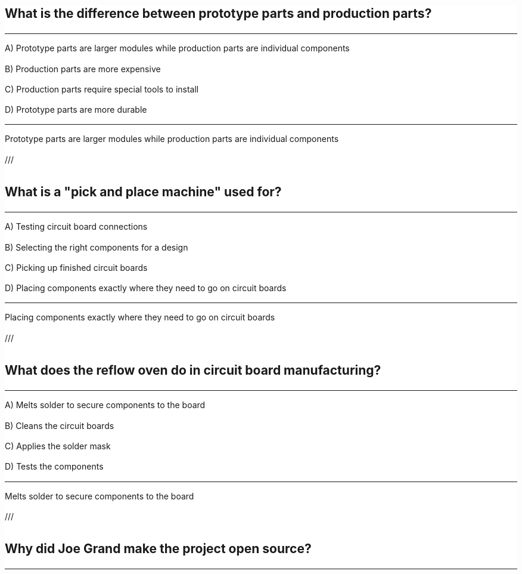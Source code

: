 ## What is the difference between prototype parts and production parts?

---

A) Prototype parts are larger modules while production parts are individual components

B) Production parts are more expensive

C) Production parts require special tools to install

D) Prototype parts are more durable

---

Prototype parts are larger modules while production parts are individual components

///

## What is a "pick and place machine" used for?

---

A) Testing circuit board connections

B) Selecting the right components for a design

C) Picking up finished circuit boards

D) Placing components exactly where they need to go on circuit boards

---

Placing components exactly where they need to go on circuit boards

///

## What does the reflow oven do in circuit board manufacturing?

---

A) Melts solder to secure components to the board

B) Cleans the circuit boards

C) Applies the solder mask

D) Tests the components

---

Melts solder to secure components to the board

///

## Why did Joe Grand make the project open source?

---